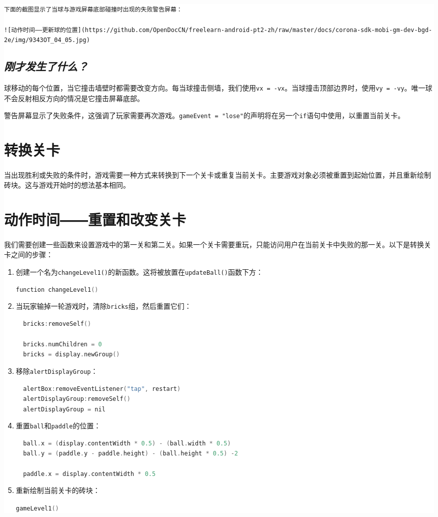     下面的截图显示了当球与游戏屏幕底部碰撞时出现的失败警告屏幕：

    ![动作时间——更新球的位置](https://github.com/OpenDocCN/freelearn-android-pt2-zh/raw/master/docs/corona-sdk-mobi-gm-dev-bgd-2e/img/9343OT_04_05.jpg)

## *刚才发生了什么？*

球移动的每个位置，当它撞击墙壁时都需要改变方向。每当球撞击侧墙，我们使用`vx = -vx`。当球撞击顶部边界时，使用`vy = -vy`。唯一球不会反射相反方向的情况是它撞击屏幕底部。

警告屏幕显示了失败条件，这强调了玩家需要再次游戏。`gameEvent = "lose"`的声明将在另一个`if`语句中使用，以重置当前关卡。

# 转换关卡

当出现胜利或失败的条件时，游戏需要一种方式来转换到下一个关卡或重复当前关卡。主要游戏对象必须被重置到起始位置，并且重新绘制砖块。这与游戏开始时的想法基本相同。

# 动作时间——重置和改变关卡

我们需要创建一些函数来设置游戏中的第一关和第二关。如果一个关卡需要重玩，只能访问用户在当前关卡中失败的那一关。以下是转换关卡之间的步骤：

1.  创建一个名为`changeLevel1()`的新函数。这将被放置在`updateBall()`函数下方：

    ```kt
    function changeLevel1()
    ```

1.  当玩家输掉一轮游戏时，清除`bricks`组，然后重置它们：

    ```kt
      bricks:removeSelf()

      bricks.numChildren = 0
      bricks = display.newGroup()
    ```

1.  移除`alertDisplayGroup`：

    ```kt
      alertBox:removeEventListener("tap", restart)
      alertDisplayGroup:removeSelf()
      alertDisplayGroup = nil
    ```

1.  重置`ball`和`paddle`的位置：

    ```kt
      ball.x = (display.contentWidth * 0.5) - (ball.width * 0.5)
      ball.y = (paddle.y - paddle.height) - (ball.height * 0.5) -2

      paddle.x = display.contentWidth * 0.5
    ```

1.  重新绘制当前关卡的砖块：

    ```kt
    gameLevel1()
    ```
